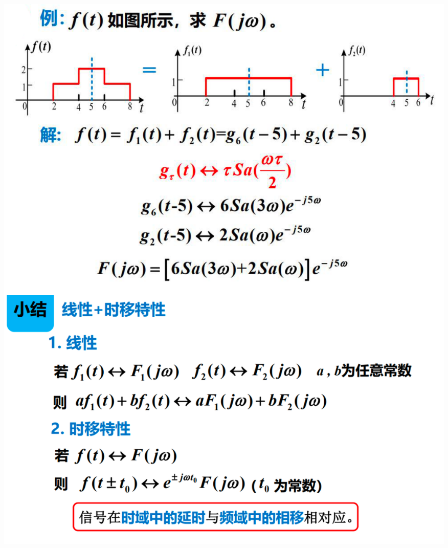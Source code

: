 ![image-20231017143902256](../img/9.19/image-20231017143902256.png)

![image-20231021140123599](../img/9.19/image-20231021140123599.png)
